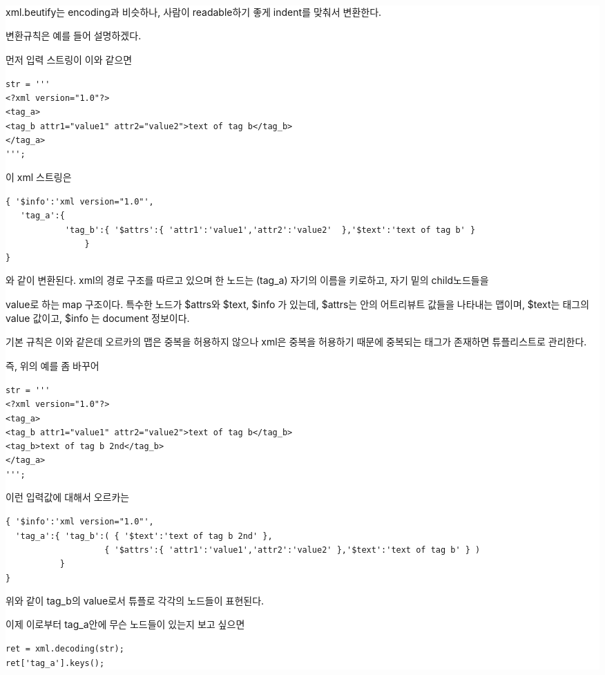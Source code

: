 xml.beutify는 encoding과 비슷하나, 사람이 readable하기 좋게 indent를 맞춰서 변환한다.

변환규칙은 예를 들어 설명하겠다.

먼저 입력 스트링이 이와 같으면

```
str = '''
<?xml version="1.0"?>
<tag_a>
<tag_b attr1="value1" attr2="value2">text of tag b</tag_b>
</tag_a>
''';
```

이 xml 스트링은

```
{ '$info':'xml version="1.0"',
   'tag_a':{ 
		    'tag_b':{ '$attrs':{ 'attr1':'value1','attr2':'value2'  },'$text':'text of tag b' } 
                }
}
```

와 같이 변환된다. xml의 경로 구조를 따르고 있으며 한 노드는 (tag_a) 자기의 이름을 키로하고, 자기 밑의 child노드들을

value로 하는 map 구조이다. 특수한 노드가 $attrs와 $text, $info 가 있는데, $attrs는 안의 어트리뷰트 값들을 나타내는 맵이며, $text는 태그의 value 값이고, $info 는 document 정보이다.

기본 규칙은 이와 같은데 오르카의 맵은 중복을 허용하지 않으나 xml은 중복을 허용하기 때문에 중복되는 태그가 존재하면 튜플리스트로 관리한다.

즉, 위의 예를 좀 바꾸어

```
str = '''
<?xml version="1.0"?>
<tag_a>
<tag_b attr1="value1" attr2="value2">text of tag b</tag_b>
<tag_b>text of tag b 2nd</tag_b>
</tag_a>
''';
```

이런 입력값에 대해서 오르카는

```
{ '$info':'xml version="1.0"',
  'tag_a':{ 'tag_b':( { '$text':'text of tag b 2nd' },
			        { '$attrs':{ 'attr1':'value1','attr2':'value2' },'$text':'text of tag b' } )
	       } 
}
```

위와 같이 tag_b의 value로서 튜플로 각각의 노드들이 표현된다.

이제 이로부터 tag_a안에 무슨 노드들이 있는지 보고 싶으면

```
ret = xml.decoding(str);
ret['tag_a'].keys();
```
